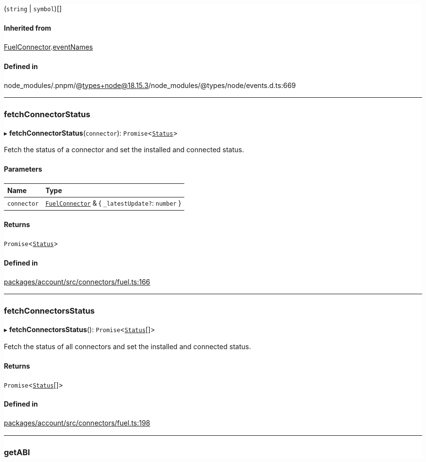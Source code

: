 (`string` \| `symbol`)[]

#### Inherited from

[FuelConnector](/api/Account/FuelConnector.md).[eventNames](/api/Account/FuelConnector.md#eventnames)

#### Defined in

node_modules/.pnpm/@types+node@18.15.3/node_modules/@types/node/events.d.ts:669

___

### fetchConnectorStatus

▸ **fetchConnectorStatus**(`connector`): `Promise`&lt;[`Status`](/api/Account/index.md#status)\>

Fetch the status of a connector and set the installed and connected
status.

#### Parameters

| Name | Type |
| :------ | :------ |
| `connector` | [`FuelConnector`](/api/Account/FuelConnector.md) & { `_latestUpdate?`: `number`  } |

#### Returns

`Promise`&lt;[`Status`](/api/Account/index.md#status)\>

#### Defined in

[packages/account/src/connectors/fuel.ts:166](https://github.com/FuelLabs/fuels-ts/blob/1a41c2e84f24ca93f6aa919bf95adf35ee3263a1/packages/account/src/connectors/fuel.ts#L166)

___

### fetchConnectorsStatus

▸ **fetchConnectorsStatus**(): `Promise`&lt;[`Status`](/api/Account/index.md#status)[]\>

Fetch the status of all connectors and set the installed and connected
status.

#### Returns

`Promise`&lt;[`Status`](/api/Account/index.md#status)[]\>

#### Defined in

[packages/account/src/connectors/fuel.ts:198](https://github.com/FuelLabs/fuels-ts/blob/1a41c2e84f24ca93f6aa919bf95adf35ee3263a1/packages/account/src/connectors/fuel.ts#L198)

___

### getABI
